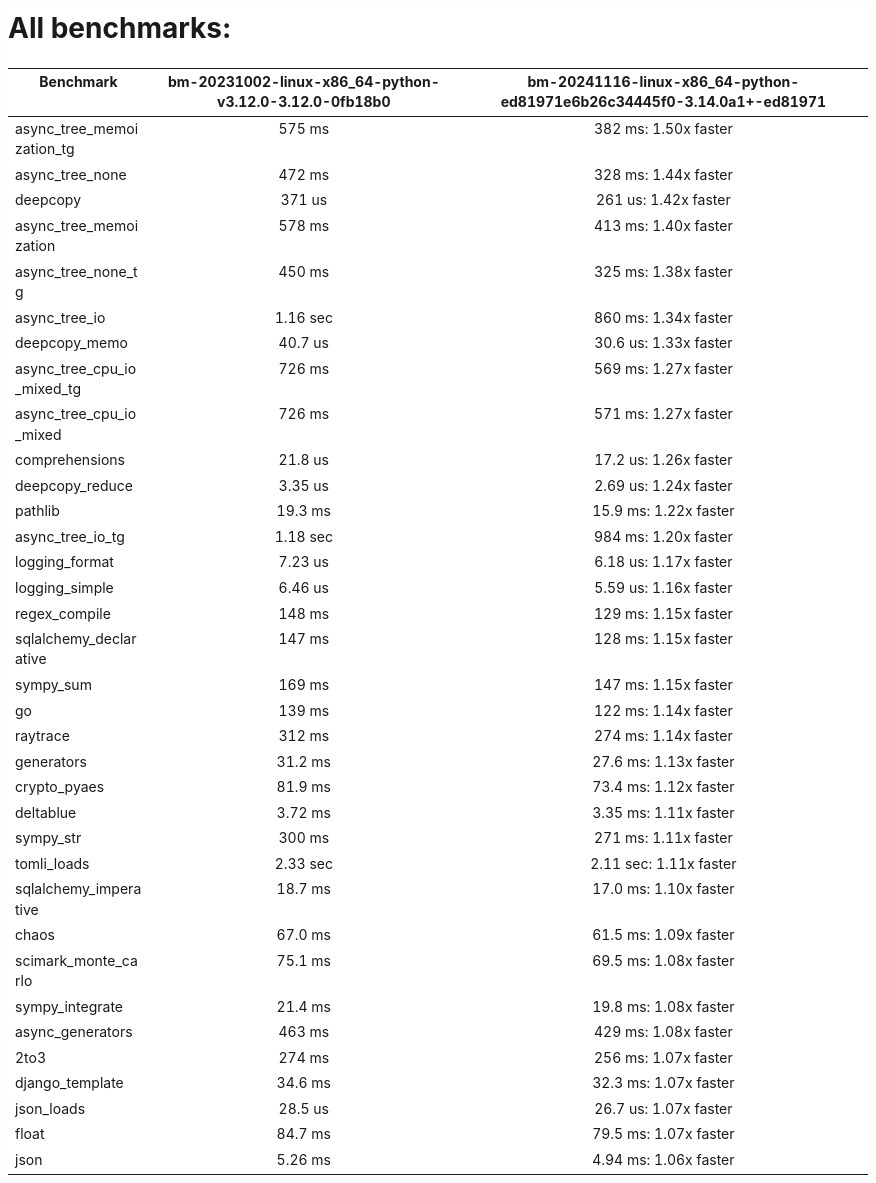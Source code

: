 All benchmarks:
===============

| Benchmark                  | bm-20231002-linux-x86_64-python-v3.12.0-3.12.0-0fb18b0 | bm-20241116-linux-x86_64-python-ed81971e6b26c34445f0-3.14.0a1+-ed81971 |
|----------------------------|:------------------------------------------------------:|:----------------------------------------------------------------------:|
| async_tree_memoization_tg  | 575 ms                                                 | 382 ms: 1.50x faster                                                   |
| async_tree_none            | 472 ms                                                 | 328 ms: 1.44x faster                                                   |
| deepcopy                   | 371 us                                                 | 261 us: 1.42x faster                                                   |
| async_tree_memoization     | 578 ms                                                 | 413 ms: 1.40x faster                                                   |
| async_tree_none_tg         | 450 ms                                                 | 325 ms: 1.38x faster                                                   |
| async_tree_io              | 1.16 sec                                               | 860 ms: 1.34x faster                                                   |
| deepcopy_memo              | 40.7 us                                                | 30.6 us: 1.33x faster                                                  |
| async_tree_cpu_io_mixed_tg | 726 ms                                                 | 569 ms: 1.27x faster                                                   |
| async_tree_cpu_io_mixed    | 726 ms                                                 | 571 ms: 1.27x faster                                                   |
| comprehensions             | 21.8 us                                                | 17.2 us: 1.26x faster                                                  |
| deepcopy_reduce            | 3.35 us                                                | 2.69 us: 1.24x faster                                                  |
| pathlib                    | 19.3 ms                                                | 15.9 ms: 1.22x faster                                                  |
| async_tree_io_tg           | 1.18 sec                                               | 984 ms: 1.20x faster                                                   |
| logging_format             | 7.23 us                                                | 6.18 us: 1.17x faster                                                  |
| logging_simple             | 6.46 us                                                | 5.59 us: 1.16x faster                                                  |
| regex_compile              | 148 ms                                                 | 129 ms: 1.15x faster                                                   |
| sqlalchemy_declarative     | 147 ms                                                 | 128 ms: 1.15x faster                                                   |
| sympy_sum                  | 169 ms                                                 | 147 ms: 1.15x faster                                                   |
| go                         | 139 ms                                                 | 122 ms: 1.14x faster                                                   |
| raytrace                   | 312 ms                                                 | 274 ms: 1.14x faster                                                   |
| generators                 | 31.2 ms                                                | 27.6 ms: 1.13x faster                                                  |
| crypto_pyaes               | 81.9 ms                                                | 73.4 ms: 1.12x faster                                                  |
| deltablue                  | 3.72 ms                                                | 3.35 ms: 1.11x faster                                                  |
| sympy_str                  | 300 ms                                                 | 271 ms: 1.11x faster                                                   |
| tomli_loads                | 2.33 sec                                               | 2.11 sec: 1.11x faster                                                 |
| sqlalchemy_imperative      | 18.7 ms                                                | 17.0 ms: 1.10x faster                                                  |
| chaos                      | 67.0 ms                                                | 61.5 ms: 1.09x faster                                                  |
| scimark_monte_carlo        | 75.1 ms                                                | 69.5 ms: 1.08x faster                                                  |
| sympy_integrate            | 21.4 ms                                                | 19.8 ms: 1.08x faster                                                  |
| async_generators           | 463 ms                                                 | 429 ms: 1.08x faster                                                   |
| 2to3                       | 274 ms                                                 | 256 ms: 1.07x faster                                                   |
| django_template            | 34.6 ms                                                | 32.3 ms: 1.07x faster                                                  |
| json_loads                 | 28.5 us                                                | 26.7 us: 1.07x faster                                                  |
| float                      | 84.7 ms                                                | 79.5 ms: 1.07x faster                                                  |
| json                       | 5.26 ms                                                | 4.94 ms: 1.06x faster                                                  |